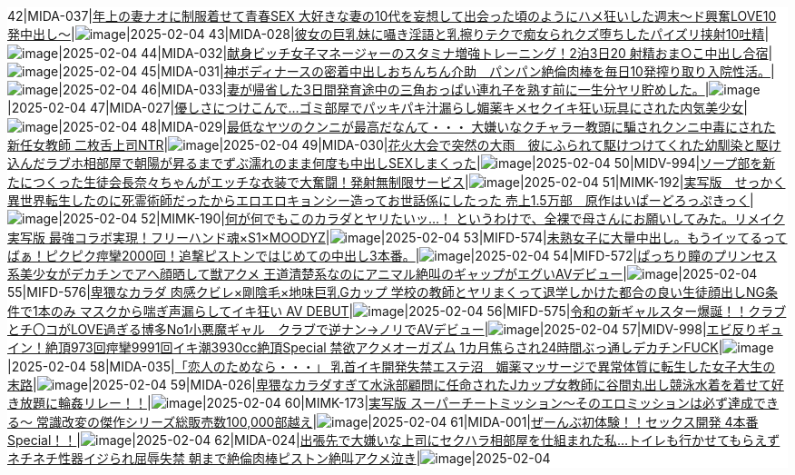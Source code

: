 42|MIDA-037|[年上の妻ナオに制服着せて青春SEX 大好きな妻の10代を妄想して出会った頃のようにハメ狂いした週末～ド興奮LOVE10発中出し～](https://www.avmoive.top/index.php/archives/8196/)|![image](https://cdn.up-timely.com/image/30/content/77698/h9VYPAbBQus3qmnxHsfcecwDk6MJWoNpambwtPLM.jpg)|2025-02-04
43|MIDA-028|[彼女の巨乳妹に囁き淫語と乳擦りテクで痴女られクズ堕ちしたパイズリ挟射10吐精](https://www.avmoive.top/index.php/archives/8195/)|![image](https://cdn.up-timely.com/image/30/content/77701/a2qNWUqOenn7TZLYCHsXi2KcDcej29CgpNjmuLfZ.jpg)|2025-02-04
44|MIDA-032|[献身ビッチ女子マネージャーのスタミナ増強トレーニング！2泊3日20 射精おま○こ中出し合宿](https://www.avmoive.top/index.php/archives/8194/)|![image](https://cdn.up-timely.com/image/30/content/77674/XEpJc48AJk860QkjBWIhEYz4u1NDZqSv2dHfi24r.jpg)|2025-02-04
45|MIDA-031|[神ボディナースの密着中出しおちんちん介助　パンパン絶倫肉棒を毎日10発搾り取り入院性活。](https://www.avmoive.top/index.php/archives/8193/)|![image](https://cdn.up-timely.com/image/30/content/77683/AqsnXhmC8Ud3kFasolsNiuHbEBSGXb749DbtbxC9.jpg)|2025-02-04
46|MIDA-033|[妻が帰省した3日間発育途中の三角おっぱい連れ子を熟す前に一生分ヤリ貯めした。](https://www.avmoive.top/index.php/archives/8192/)|![image](https://cdn.up-timely.com/image/30/content/77703/MKIP0D4znKqvt6vYtYZwOYlWPZoSCGjudJeNyQCy.jpg)|2025-02-04
47|MIDA-027|[優しさにつけこんで…ゴミ部屋でパッキパキ汁漏らし媚薬キメセクイキ狂い玩具にされた内気美少女](https://www.avmoive.top/index.php/archives/8191/)|![image](https://cdn.up-timely.com/image/30/content/77690/VigZpwowPK5rE1ou8SHEFXeXIleXBdXHmWMNLh8y.jpg)|2025-02-04
48|MIDA-029|[最低なヤツのクンニが最高だなんて・・・ 大嫌いなクチャラー教頭に騙されクンニ中毒にされた新任女教師 二枚舌上司NTR](https://www.avmoive.top/index.php/archives/8190/)|![image](https://cdn.up-timely.com/image/30/content/77705/XLBN6eR5W8eUF3d4BcVKcNFxuzSSHkqTSMrjoXR0.jpg)|2025-02-04
49|MIDA-030|[花火大会で突然の大雨　彼にふられて駆けつけてくれた幼馴染と駆け込んだラブホ相部屋で朝陽が昇るまでずぶ濡れのまま何度も中出しSEXしまくった](https://www.avmoive.top/index.php/archives/8189/)|![image](https://cdn.up-timely.com/image/30/content/77680/YqyABpF4F7Lceppfaa3UC4b3wXk6ctgqwrEtO5xa.jpg)|2025-02-04
50|MIDV-994|[ソープ部を新たにつくった生徒会長奈々ちゃんがエッチな衣装で大奮闘！発射無制限サービス](https://www.avmoive.top/index.php/archives/8188/)|![image](https://cdn.up-timely.com/image/30/content/77704/FDNrlimYU1DAa0DJhj63f1AJhQHLNp9EbOhezMNL.jpg)|2025-02-04
51|MIMK-192|[実写版　せっかく異世界転生したのに死霊術師だったからエロエロキョンシー造ってお世話係にしたった 売上1.5万部　原作はいぱーどろっぷきっく](https://www.avmoive.top/index.php/archives/8187/)|![image](https://cdn.up-timely.com/image/30/content/77676/Nw5D0dDSyDq4HHBtSiFCqjboGUqHyORELCmmpKWb.jpg)|2025-02-04
52|MIMK-190|[何が何でもこのカラダとヤリたいッ…！ というわけで、全裸で母さんにお願いしてみた。リメイク実写版 最強コラボ実現！フリーハンド魂×S1×MOODYZ](https://www.avmoive.top/index.php/archives/8186/)|![image](https://cdn.up-timely.com/image/30/content/77688/ZoqljmHv1HvKU3ZSuH8LGKtmv1O1DqZjbP6gmvXi.jpg)|2025-02-04
53|MIFD-574|[未熟女子に大量中出し。もうイッてるってばぁ！ピクピク痙攣2000回！追撃ピストンではじめての中出し3本番。](https://www.avmoive.top/index.php/archives/8185/)|![image](https://cdn.up-timely.com/image/30/content/77689/F14ulh4nYe8W0H3IXlS55zyKtug3LhNzqLCMcr2H.jpg)|2025-02-04
54|MIFD-572|[ぱっちり瞳のプリンセス系美少女がデカチンでアへ顔晒して獣アクメ 王道清楚系なのにアニマル絶叫のギャップがエグいAVデビュー](https://www.avmoive.top/index.php/archives/8184/)|![image](https://cdn.up-timely.com/image/30/content/77693/w6VpVqhIIwSmUr2sGpRJGFhJu8bXU9opkZSueBeW.jpg)|2025-02-04
55|MIFD-576|[卑猥なカラダ 肉感クビレ×剛陰毛×地味巨乳Gカップ 学校の教師とヤリまくって退学しかけた都合の良い生徒顔出しNG条件で1本のみ マスクから喘ぎ声漏らしてイキ狂い AV DEBUT](https://www.avmoive.top/index.php/archives/8183/)|![image](https://cdn.up-timely.com/image/30/content/77697/SPi9MJgWyvbJOQqnCVxjGNkpcLnnMhnY5vTxB5wP.jpg)|2025-02-04
56|MIFD-575|[令和の新ギャルスター爆誕！！クラブとチ〇コがLOVE過ぎる博多No1小悪魔ギャル　クラブで逆ナン→ノリでAVデビュー](https://www.avmoive.top/index.php/archives/8182/)|![image](https://cdn.up-timely.com/image/30/content/77702/F5cDLCVdZ2FvNaaEddkLAGgNLUYck95syVqcOLJm.jpg)|2025-02-04
57|MIDV-998|[エビ反りギュイン！絶頂973回痙攣9991回イキ潮3930cc絶頂Special 禁欲アクメオーガズム 1カ月焦らされ24時間ぶっ通しデカチンFUCK](https://www.avmoive.top/index.php/archives/8181/)|![image](https://cdn.up-timely.com/image/30/content/77681/oDwclUGxbifViWsaaeLHgG8nA5qThvkeRBRk12e7.jpg)|2025-02-04
58|MIDA-035|[「恋人のためなら・・・」 乳首イキ開発失禁エステ沼　媚薬マッサージで異常体質に転生した女子大生の末路](https://www.avmoive.top/index.php/archives/8180/)|![image](https://cdn.up-timely.com/image/30/content/77677/AUy1LrCGjhykfcf97tRYagunXqrVGjXjzgYkFdEy.jpg)|2025-02-04
59|MIDA-026|[卑猥なカラダすぎて水泳部顧問に任命されたJカップ女教師に谷間丸出し競泳水着を着せて好き放題に輪姦リレー！！](https://www.avmoive.top/index.php/archives/8179/)|![image](https://cdn.up-timely.com/image/30/content/77695/Jwxt4gK6OAsiEllh6w5XXRaUStxrAYlUIImNFCxI.jpg)|2025-02-04
60|MIMK-173|[実写版 スーパーチートミッション～そのエロミッションは必ず達成できる～ 常識改変の傑作シリーズ総販売数100,000部越え](https://www.avmoive.top/index.php/archives/8178/)|![image](https://cdn.up-timely.com/image/30/content/77691/O4A4jdlT8X3aLDhe43DziJIq9MilSj2rYYjyre75.jpg)|2025-02-04
61|MIDA-001|[ぜーんぶ初体験！！セックス開発 4本番Special！！](https://www.avmoive.top/index.php/archives/8177/)|![image](https://cdn.up-timely.com/image/30/content/77692/zj2Bqw04sMV8aRoz8gZfV4mvBrPKUwQpQnxTKioM.jpg)|2025-02-04
62|MIDA-024|[出張先で大嫌いな上司にセクハラ相部屋を仕組まれた私…トイレも行かせてもらえずネチネチ性器イジられ屈辱失禁 朝まで絶倫肉棒ピストン絶叫アクメ泣き](https://www.avmoive.top/index.php/archives/8176/)|![image](https://cdn.up-timely.com/image/30/content/77687/Pja03qh4B8nPx0qhRwfSCOUP2YjqfAX5wHkEFuNz.jpg)|2025-02-04